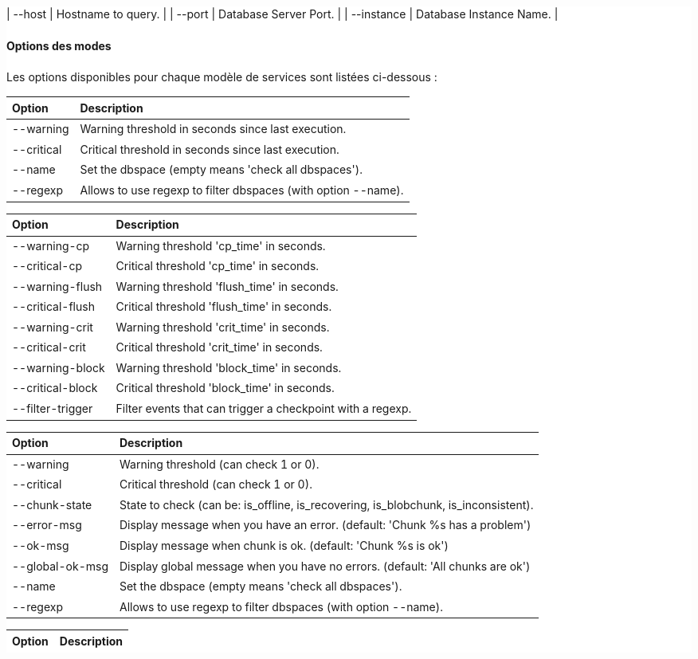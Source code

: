 | --host                                     |   Hostname to query.                                                                                                                                                                                                                                                                                                                                                                                                                                                                                                                                                                                                                                                                                                                                                                                                                                                                                                                         |
| --port                                     |   Database Server Port.                                                                                                                                                                                                                                                                                                                                                                                                                                                                                                                                                                                                                                                                                                                                                                                                                                                                                                                      |
| --instance                                 |   Database Instance Name.                                                                                                                                                                                                                                                                                                                                                                                                                                                                                                                                                                                                                                                                                                                                                                                                                                                                                                                    |

#### Options des modes

Les options disponibles pour chaque modèle de services sont listées ci-dessous :

<Tabs groupId="sync">
<TabItem value="Archivelevel0-*" label="Archivelevel0-*">

| Option     | Description                                                        |
|:-----------|:-------------------------------------------------------------------|
| --warning  |   Warning threshold in seconds since last execution.               |
| --critical |   Critical threshold in seconds since last execution.              |
| --name     |   Set the dbspace (empty means 'check all dbspaces').              |
| --regexp   |   Allows to use regexp to filter dbspaces (with option --name).    |

</TabItem>
<TabItem value="Checkpoints" label="Checkpoints">

| Option           | Description                                                     |
|:-----------------|:----------------------------------------------------------------|
| --warning-cp     |   Warning threshold 'cp\_time' in seconds.                      |
| --critical-cp    |   Critical threshold 'cp\_time' in seconds.                     |
| --warning-flush  |   Warning threshold 'flush\_time' in seconds.                   |
| --critical-flush |   Critical threshold 'flush\_time' in seconds.                  |
| --warning-crit   |   Warning threshold 'crit\_time' in seconds.                    |
| --critical-crit  |   Critical threshold 'crit\_time' in seconds.                   |
| --warning-block  |   Warning threshold 'block\_time' in seconds.                   |
| --critical-block |   Critical threshold 'block\_time' in seconds.                  |
| --filter-trigger |   Filter events that can trigger a checkpoint with a regexp.    |

</TabItem>
<TabItem value="Chunk-Down-Global" label="Chunk-Down-Global">

| Option          | Description                                                                                |
|:----------------|:-------------------------------------------------------------------------------------------|
| --warning       |   Warning threshold (can check 1 or 0).                                                    |
| --critical      |   Critical threshold (can check 1 or 0).                                                   |
| --chunk-state   |   State to check (can be: is\_offline, is\_recovering, is\_blobchunk, is\_inconsistent).   |
| --error-msg     |   Display message when you have an error. (default: 'Chunk %s has a problem')              |
| --ok-msg        |   Display message when chunk is ok. (default: 'Chunk %s is ok')                            |
| --global-ok-msg |   Display global message when you have no errors. (default: 'All chunks are ok')           |
| --name          |   Set the dbspace (empty means 'check all dbspaces').                                      |
| --regexp        |   Allows to use regexp to filter dbspaces (with option --name).                            |

</TabItem>
<TabItem value="Connection" label="Connection">

| Option     | Description                              |
|:-----------|:-----------------------------------------|